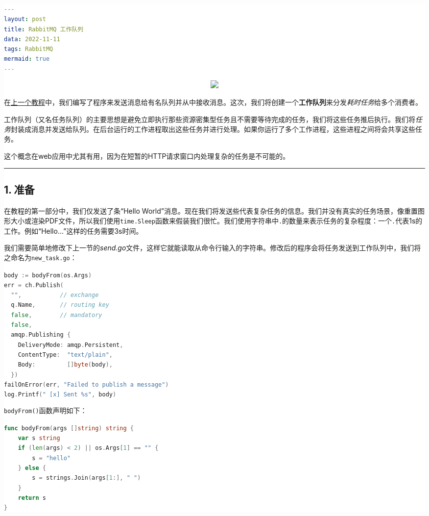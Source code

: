 ```yaml
---
layout: post
title: RabbitMQ 工作队列
data: 2022-11-11
tags: RabbitMQ
mermaid: true
---  
```


<div align="center"><img src="{{site.url}}/images/RabbitMQ/2/P_Q_2C.png"></div>  

在[上一个教程](1.md)中，我们编写了程序来发送消息给有名队列并从中接收消息。这次，我们将创建一个**工作队列**来分发*耗时任务*给多个消费者。  

工作队列（又名任务队列）的主要思想是避免立即执行那些资源密集型任务且不需要等待完成的任务，我们将这些任务推后执行。我们将*任务*封装成消息并发送给队列。在后台运行的工作进程取出这些任务并进行处理。如果你运行了多个工作进程，这些进程之间将会共享这些任务。  

这个概念在web应用中尤其有用，因为在短暂的HTTP请求窗口内处理复杂的任务是不可能的。  

---  

## 1. 准备  

在教程的第一部分中，我们仅发送了条“Hello World”消息。现在我们将发送些代表复杂任务的信息。我们并没有真实的任务场景，像重置图形大小或渲染PDF文件，所以我们使用`time.Sleep`函数来假装我们很忙。我们使用字符串中`.`的数量来表示任务的复杂程度：一个`.`代表1s的工作。例如“Hello...”这样的任务需要3s时间。  

我们需要简单地修改下上一节的*send.go*文件，这样它就能读取从命令行输入的字符串。修改后的程序会将任务发送到工作队列中，我们将之命名为`new_task.go`：  

```go
body := bodyFrom(os.Args)
err = ch.Publish(
  "",           // exchange
  q.Name,       // routing key
  false,        // mandatory
  false,
  amqp.Publishing {
    DeliveryMode: amqp.Persistent,
    ContentType:  "text/plain",
    Body:         []byte(body),
  })
failOnError(err, "Failed to publish a message")
log.Printf(" [x] Sent %s", body)
```  

`bodyFrom()`函数声明如下：  

```go
func bodyFrom(args []string) string {
    var s string
    if (len(args) < 2) || os.Args[1] == "" {
        s = "hello"
    } else {
        s = strings.Join(args[1:], " ")
    }
    return s
}
```  
